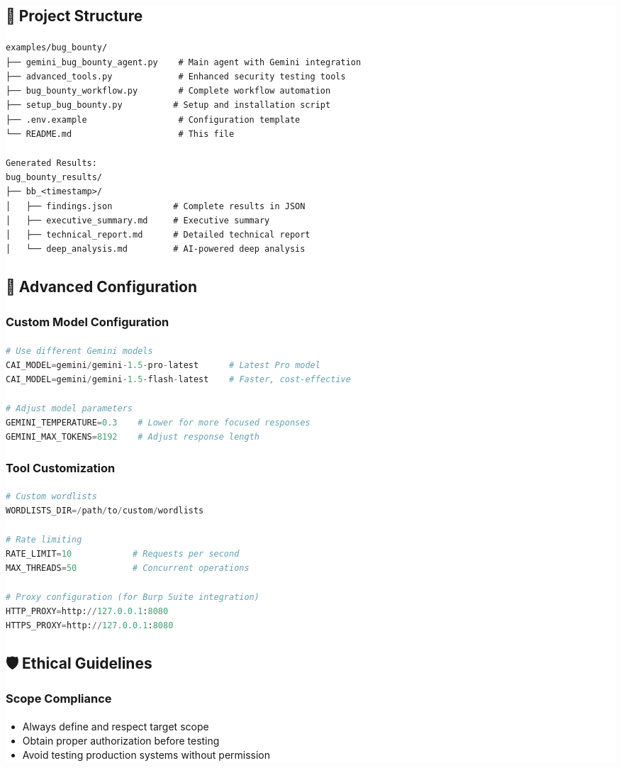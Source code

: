 ## 📁 Project Structure

```
examples/bug_bounty/
├── gemini_bug_bounty_agent.py    # Main agent with Gemini integration
├── advanced_tools.py             # Enhanced security testing tools
├── bug_bounty_workflow.py        # Complete workflow automation
├── setup_bug_bounty.py          # Setup and installation script
├── .env.example                  # Configuration template
└── README.md                     # This file

Generated Results:
bug_bounty_results/
├── bb_<timestamp>/
│   ├── findings.json            # Complete results in JSON
│   ├── executive_summary.md     # Executive summary
│   ├── technical_report.md      # Detailed technical report
│   └── deep_analysis.md         # AI-powered deep analysis
```

## 🔧 Advanced Configuration

### Custom Model Configuration
```python
# Use different Gemini models
CAI_MODEL=gemini/gemini-1.5-pro-latest      # Latest Pro model
CAI_MODEL=gemini/gemini-1.5-flash-latest    # Faster, cost-effective

# Adjust model parameters
GEMINI_TEMPERATURE=0.3    # Lower for more focused responses
GEMINI_MAX_TOKENS=8192    # Adjust response length
```

### Tool Customization
```python
# Custom wordlists
WORDLISTS_DIR=/path/to/custom/wordlists

# Rate limiting
RATE_LIMIT=10            # Requests per second
MAX_THREADS=50           # Concurrent operations

# Proxy configuration (for Burp Suite integration)
HTTP_PROXY=http://127.0.0.1:8080
HTTPS_PROXY=http://127.0.0.1:8080
```

## 🛡️ Ethical Guidelines

### Scope Compliance
- Always define and respect target scope
- Obtain proper authorization before testing
- Avoid testing production systems without permission

